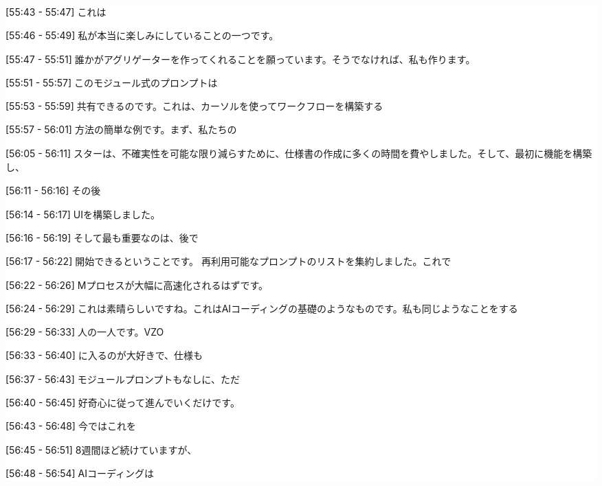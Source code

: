 [55:43 - 55:47]
これは

[55:46 - 55:49]
私が本当に楽しみにしていることの一つです。

[55:47 - 55:51]
誰かがアグリゲーターを作ってくれることを願っています。そうでなければ、私も作ります。

[55:51 - 55:57]
このモジュール式のプロンプトは

[55:53 - 55:59]
共有できるのです。これは、カーソルを使ってワークフローを構築する

[55:57 - 56:01]
方法の簡単な例です。まず、私たちの

[56:05 - 56:11]
スターは、不確実性を可能な限り減らすために、仕様書の作成に多くの時間を費やしました。そして、最初に機能を構築し、

[56:11 - 56:16]
その後

[56:14 - 56:17]
UIを構築しました。

[56:16 - 56:19]
そして最も重要なのは、後で

[56:17 - 56:22]
開始できるということです。 再利用可能なプロンプトのリストを集約しました。これで

[56:22 - 56:26]
Mプロセスが大幅に高速化されるはずです。

[56:24 - 56:29]
これは素晴らしいですね。これはAIコーディングの基礎のようなものです。私も同じようなことをする

[56:29 - 56:33]
人の一人です。VZO

[56:33 - 56:40]
に入るのが大好きで、仕様も

[56:37 - 56:43]
モジュールプロンプトもなしに、ただ

[56:40 - 56:45]
好奇心に従って進んでいくだけです。

[56:43 - 56:48]
今ではこれを

[56:45 - 56:51]
8週間ほど続けていますが、

[56:48 - 56:54]
AIコーディングは
